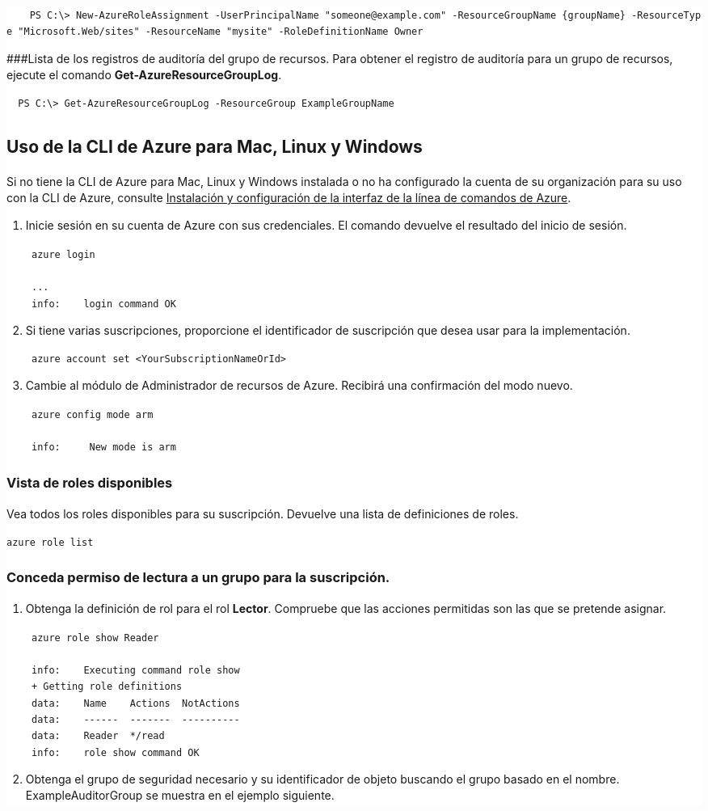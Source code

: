         PS C:\> New-AzureRoleAssignment -UserPrincipalName "someone@example.com" -ResourceGroupName {groupName} -ResourceType "Microsoft.Web/sites" -ResourceName "mysite" -RoleDefinitionName Owner


###Lista de los registros de auditoría del grupo de recursos.
Para obtener el registro de auditoría para un grupo de recursos, ejecute el comando **Get-AzureResourceGroupLog**.

      PS C:\> Get-AzureResourceGroupLog -ResourceGroup ExampleGroupName

## Uso de la CLI de Azure para Mac, Linux y Windows

Si no tiene la CLI de Azure para Mac, Linux y Windows instalada o no ha configurado la cuenta de su organización para su uso con la CLI de Azure, consulte [Instalación y configuración de la interfaz de la línea de comandos de Azure](../xplat-cli-install.md).

1. Inicie sesión en su cuenta de Azure con sus credenciales. El comando devuelve el resultado del inicio de sesión.

        azure login

        ...
        info:    login command OK

2. Si tiene varias suscripciones, proporcione el identificador de suscripción que desea usar para la implementación.

        azure account set <YourSubscriptionNameOrId>

3. Cambie al módulo de Administrador de recursos de Azure. Recibirá una confirmación del modo nuevo.

        azure config mode arm
        
        info:     New mode is arm

### Vista de roles disponibles
Vea todos los roles disponibles para su suscripción. Devuelve una lista de definiciones de roles.

    azure role list

### Conceda permiso de lectura a un grupo para la suscripción.
1. Obtenga la definición de rol para el rol **Lector**. Compruebe que las acciones permitidas son las que se pretende asignar.

        azure role show Reader
        
        info:    Executing command role show
        + Getting role definitions
        data:    Name    Actions  NotActions
        data:    ------  -------  ----------
        data:    Reader  */read
        info:    role show command OK

2. Obtenga el grupo de seguridad necesario y su identificador de objeto buscando el grupo basado en el nombre. ExampleAuditorGroup se muestra en el ejemplo siguiente.
